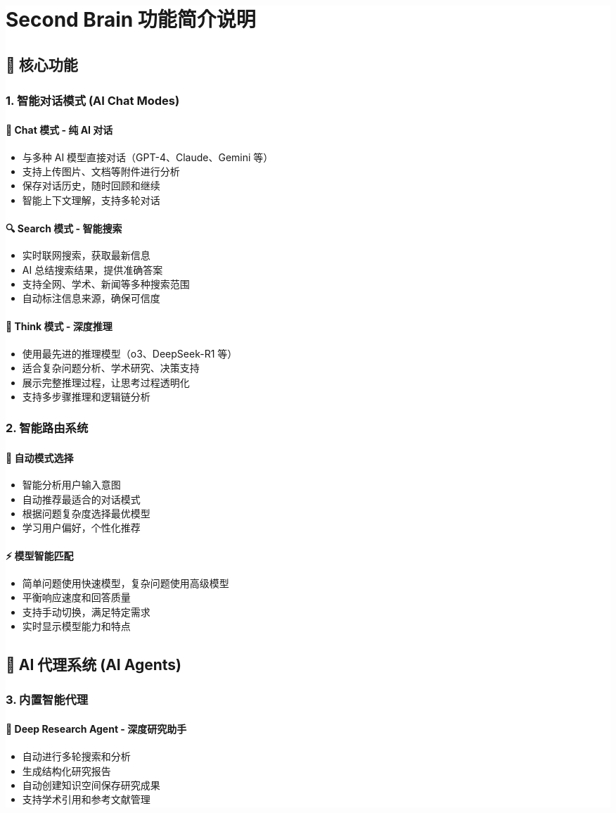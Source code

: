 # Second Brain 功能简介说明

## 🎯 核心功能

### 1. 智能对话模式 (AI Chat Modes)

#### 💬 **Chat 模式** - 纯 AI 对话

- 与多种 AI 模型直接对话（GPT-4、Claude、Gemini 等）
- 支持上传图片、文档等附件进行分析
- 保存对话历史，随时回顾和继续
- 智能上下文理解，支持多轮对话

#### 🔍 **Search 模式** - 智能搜索

- 实时联网搜索，获取最新信息
- AI 总结搜索结果，提供准确答案
- 支持全网、学术、新闻等多种搜索范围
- 自动标注信息来源，确保可信度

#### 🧠 **Think 模式** - 深度推理

- 使用最先进的推理模型（o3、DeepSeek-R1 等）
- 适合复杂问题分析、学术研究、决策支持
- 展示完整推理过程，让思考过程透明化
- 支持多步骤推理和逻辑链分析

### 2. 智能路由系统

#### 🎯 **自动模式选择**

- 智能分析用户输入意图
- 自动推荐最适合的对话模式
- 根据问题复杂度选择最优模型
- 学习用户偏好，个性化推荐

#### ⚡ **模型智能匹配**

- 简单问题使用快速模型，复杂问题使用高级模型
- 平衡响应速度和回答质量
- 支持手动切换，满足特定需求
- 实时显示模型能力和特点

## 🤖 AI 代理系统 (AI Agents)

### 3. 内置智能代理

#### 🔬 **Deep Research Agent** - 深度研究助手

- 自动进行多轮搜索和分析
- 生成结构化研究报告
- 自动创建知识空间保存研究成果
- 支持学术引用和参考文献管理
